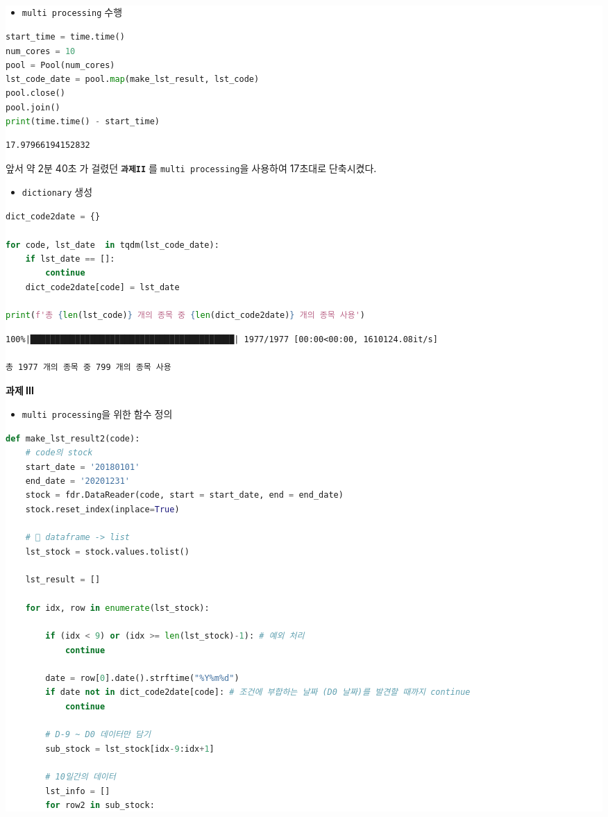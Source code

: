 - `multi processing` 수행


```python
start_time = time.time()
num_cores = 10
pool = Pool(num_cores)
lst_code_date = pool.map(make_lst_result, lst_code)
pool.close()
pool.join()
print(time.time() - start_time) 
```

    17.97966194152832


앞서 약 2분 40초 가 걸렸던 __`과제II`__ 를 `multi processing`을 사용하여 17초대로 단축시켰다. 

- `dictionary` 생성 


```python
dict_code2date = {}

for code, lst_date  in tqdm(lst_code_date):
    if lst_date == []:
        continue
    dict_code2date[code] = lst_date
            
print(f'총 {len(lst_code)} 개의 종목 중 {len(dict_code2date)} 개의 종목 사용')
```

    100%|█████████████████████████████████████████| 1977/1977 [00:00<00:00, 1610124.08it/s]

    총 1977 개의 종목 중 799 개의 종목 사용


    


__과제 III__

- `multi processing`을 위한 함수 정의 


```python
def make_lst_result2(code): 
    # code의 stock 
    start_date = '20180101' 
    end_date = '20201231' 
    stock = fdr.DataReader(code, start = start_date, end = end_date)
    stock.reset_index(inplace=True)
    
    # 🌟 dataframe -> list     
    lst_stock = stock.values.tolist()  
       
    lst_result = []
        
    for idx, row in enumerate(lst_stock): 
        
        if (idx < 9) or (idx >= len(lst_stock)-1): # 예외 처리 
            continue 
            
        date = row[0].date().strftime("%Y%m%d") 
        if date not in dict_code2date[code]: # 조건에 부합하는 날짜 (D0 날짜)를 발견할 때까지 continue
            continue 

        # D-9 ~ D0 데이터만 담기
        sub_stock = lst_stock[idx-9:idx+1] 
        
        # 10일간의 데이터 
        lst_info = []
        for row2 in sub_stock:
```